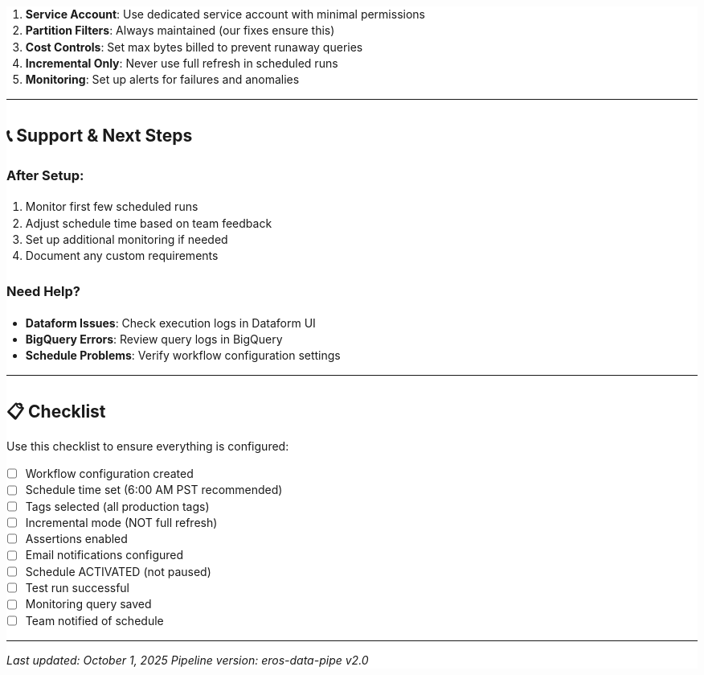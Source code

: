 1. **Service Account**: Use dedicated service account with minimal permissions
2. **Partition Filters**: Always maintained (our fixes ensure this)
3. **Cost Controls**: Set max bytes billed to prevent runaway queries
4. **Incremental Only**: Never use full refresh in scheduled runs
5. **Monitoring**: Set up alerts for failures and anomalies

---

## 📞 Support & Next Steps

### After Setup:
1. Monitor first few scheduled runs
2. Adjust schedule time based on team feedback
3. Set up additional monitoring if needed
4. Document any custom requirements

### Need Help?
- **Dataform Issues**: Check execution logs in Dataform UI
- **BigQuery Errors**: Review query logs in BigQuery
- **Schedule Problems**: Verify workflow configuration settings

---

## 📋 Checklist

Use this checklist to ensure everything is configured:

- [ ] Workflow configuration created
- [ ] Schedule time set (6:00 AM PST recommended)
- [ ] Tags selected (all production tags)
- [ ] Incremental mode (NOT full refresh)
- [ ] Assertions enabled
- [ ] Email notifications configured
- [ ] Schedule ACTIVATED (not paused)
- [ ] Test run successful
- [ ] Monitoring query saved
- [ ] Team notified of schedule

---

*Last updated: October 1, 2025*
*Pipeline version: eros-data-pipe v2.0*
